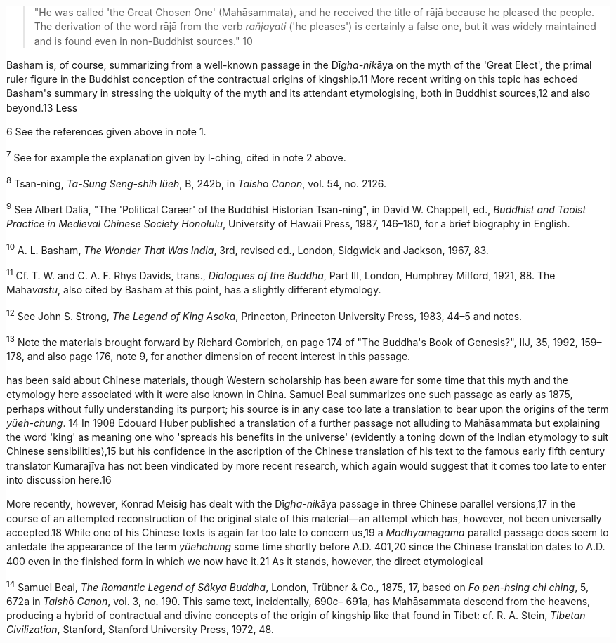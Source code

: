 > "He was called 'the Great Chosen One' (Mahāsammata), and he received the title of rājā because he pleased the people. The derivation of the word rājā from the verb *rañjayati* ('he pleases') is certainly a false one, but it was widely maintained and is found even in non-Buddhist sources." 10

Basham is, of course, summarizing from a well-known passage in the Dī*gha-nik*āya on the myth of the 'Great Elect', the primal ruler figure in the Buddhist conception of the contractual origins of kingship.11 More recent writing on this topic has echoed Basham's summary in stressing the ubiquity of the myth and its attendant etymologising, both in Buddhist sources,12 and also beyond.13 Less

6 See the references given above in note 1.

<sup>7</sup> See for example the explanation given by I-ching, cited in note 2 above.

<sup>8</sup> Tsan-ning, *Ta-Sung Seng-shih lüeh*, B, 242b, in *Taish*ō *Canon*, vol. 54, no. 2126.

<sup>9</sup> See Albert Dalia, "The 'Political Career' of the Buddhist Historian Tsan-ning", in David W. Chappell, ed., *Buddhist and Taoist Practice in Medieval Chinese Society Honolulu*, University of Hawaii Press, 1987, 146–180, for a brief biography in English.

<sup>10</sup> A. L. Basham, *The Wonder That Was India*, 3rd, revised ed., London, Sidgwick and Jackson, 1967, 83.

<sup>11</sup> Cf. T. W. and C. A. F. Rhys Davids, trans., *Dialogues of the Buddha*, Part III, London, Humphrey Milford, 1921, 88. The Mahā*vastu*, also cited by Basham at this point, has a slightly different etymology.

<sup>12</sup> See John S. Strong, *The Legend of King Asoka*, Princeton, Princeton University Press, 1983, 44–5 and notes.

<sup>13</sup> Note the materials brought forward by Richard Gombrich, on page 174 of "The Buddha's Book of Genesis?", IIJ, 35, 1992, 159–178, and also page 176, note 9, for another dimension of recent interest in this passage.

has been said about Chinese materials, though Western scholarship has been aware for some time that this myth and the etymology here associated with it were also known in China. Samuel Beal summarizes one such passage as early as 1875, perhaps without fully understanding its purport; his source is in any case too late a translation to bear upon the origins of the term *yüeh-chung*. 14 In 1908 Edouard Huber published a translation of a further passage not alluding to Mahāsammata but explaining the word 'king' as meaning one who 'spreads his benefits in the universe' (evidently a toning down of the Indian etymology to suit Chinese sensibilities),15 but his confidence in the ascription of the Chinese translation of his text to the famous early fifth century translator Kumarajīva has not been vindicated by more recent research, which again would suggest that it comes too late to enter into discussion here.16

More recently, however, Konrad Meisig has dealt with the Dī*gha-nik*āya passage in three Chinese parallel versions,17 in the course of an attempted reconstruction of the original state of this material—an attempt which has, however, not been universally accepted.18 While one of his Chinese texts is again far too late to concern us,19 a *Madhyam*ā*gama* parallel passage does seem to antedate the appearance of the term *yüehchung* some time shortly before A.D. 401,20 since the Chinese translation dates to A.D. 400 even in the finished form in which we now have it.21 As it stands, however, the direct etymological

<sup>14</sup> Samuel Beal, *The Romantic Legend of Sâkya Buddha*, London, Trübner & Co., 1875, 17, based on *Fo pen-hsing chi ching*, 5, 672a in *Taish*ō *Canon*, vol. 3, no. 190. This same text, incidentally, 690c– 691a, has Mahāsammata descend from the heavens, producing a hybrid of contractual and divine concepts of the origin of kingship like that found in Tibet: cf. R. A. Stein, *Tibetan Civilization*, Stanford, Stanford University Press, 1972, 48.
